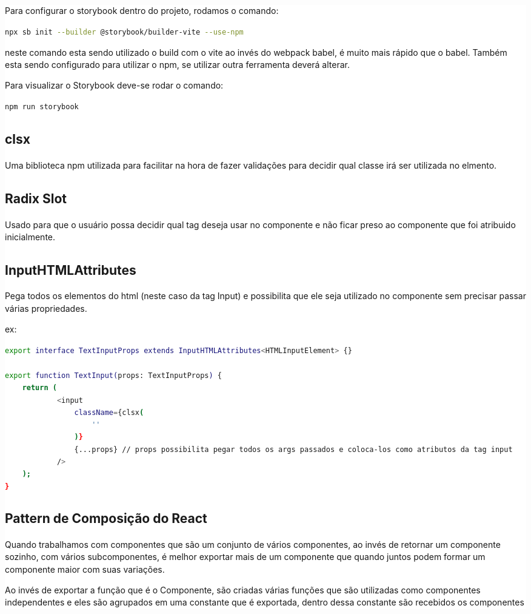 Para configurar o storybook dentro do projeto, rodamos o comando:
```sh
npx sb init --builder @storybook/builder-vite --use-npm
```
neste comando esta sendo utilizado o build com o vite ao invés do webpack babel, é muito mais rápido que o babel. Também esta sendo configurado para utilizar o npm, se utilizar outra ferramenta deverá alterar.

Para visualizar o Storybook deve-se rodar o comando:
```sh
npm run storybook
```

## clsx
Uma biblioteca npm utilizada para facilitar na hora de fazer validações para decidir qual classe irá ser utilizada no elmento.

## Radix Slot
Usado para que o usuário possa decidir qual tag deseja usar no componente e não ficar preso ao componente que foi atribuido inicialmente.

## InputHTMLAttributes<HTMLInputElement>
Pega todos os elementos do html (neste caso da tag Input) e possibilita que ele seja utilizado no componente sem precisar passar várias propriedades.

ex:

```sh
export interface TextInputProps extends InputHTMLAttributes<HTMLInputElement> {}

export function TextInput(props: TextInputProps) {
    return (
            <input
                className={clsx(
                    ''
                )}
                {...props} // props possibilita pegar todos os args passados e coloca-los como atributos da tag input
            />
    );
}
```

## Pattern de Composição do React
Quando trabalhamos com componentes que são um conjunto de vários componentes, ao invés de retornar um componente sozinho, com vários subcomponentes, é melhor exportar mais de um componente que quando juntos podem formar um componente maior com suas variações.

Ao invés de exportar a função que é o Componente, são criadas várias funções que são utilizadas como componentes independentes e eles são agrupados em uma constante que é exportada, dentro dessa constante são recebidos os componentes
